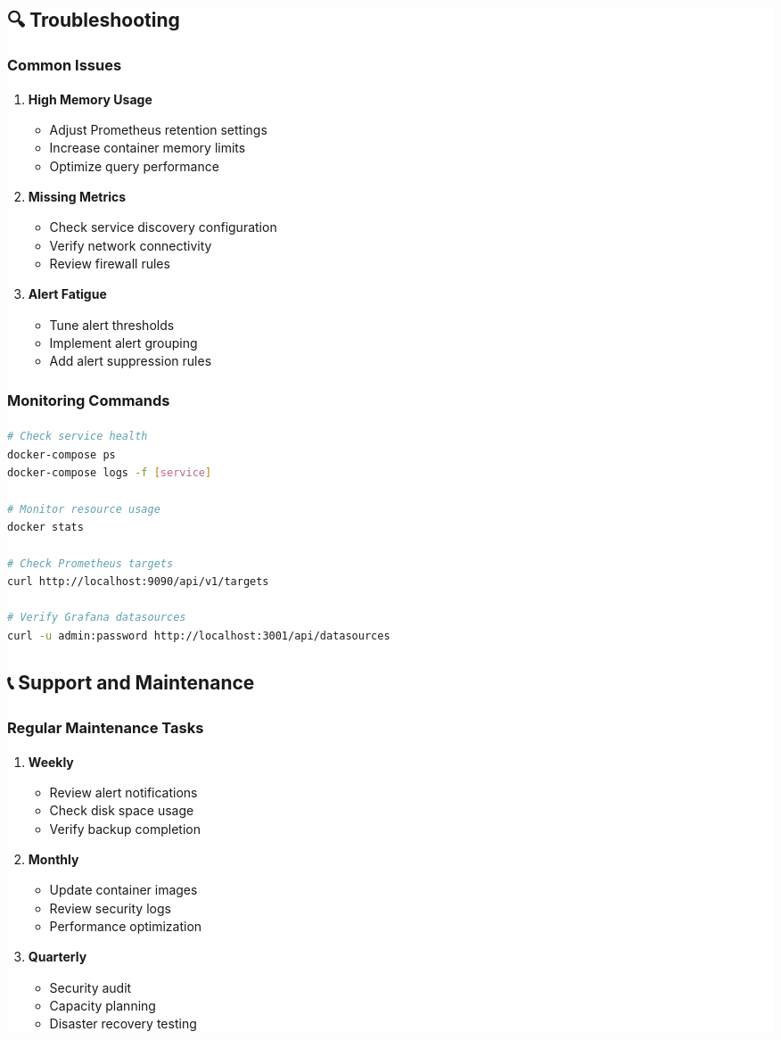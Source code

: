 ## 🔍 Troubleshooting

### Common Issues

1. **High Memory Usage**
   - Adjust Prometheus retention settings
   - Increase container memory limits
   - Optimize query performance

2. **Missing Metrics**
   - Check service discovery configuration
   - Verify network connectivity
   - Review firewall rules

3. **Alert Fatigue**
   - Tune alert thresholds
   - Implement alert grouping
   - Add alert suppression rules

### Monitoring Commands

```bash
# Check service health
docker-compose ps
docker-compose logs -f [service]

# Monitor resource usage
docker stats

# Check Prometheus targets
curl http://localhost:9090/api/v1/targets

# Verify Grafana datasources
curl -u admin:password http://localhost:3001/api/datasources
```

## 📞 Support and Maintenance

### Regular Maintenance Tasks

1. **Weekly**
   - Review alert notifications
   - Check disk space usage
   - Verify backup completion

2. **Monthly**
   - Update container images
   - Review security logs
   - Performance optimization

3. **Quarterly**
   - Security audit
   - Capacity planning
   - Disaster recovery testing
